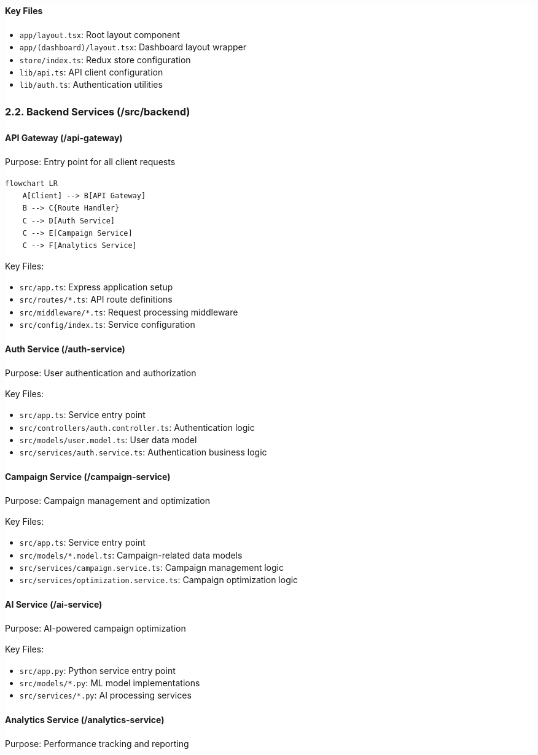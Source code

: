 #### Key Files
- `app/layout.tsx`: Root layout component
- `app/(dashboard)/layout.tsx`: Dashboard layout wrapper
- `store/index.ts`: Redux store configuration
- `lib/api.ts`: API client configuration
- `lib/auth.ts`: Authentication utilities

### 2.2. Backend Services (/src/backend)

#### API Gateway (/api-gateway)
Purpose: Entry point for all client requests
```mermaid
flowchart LR
    A[Client] --> B[API Gateway]
    B --> C{Route Handler}
    C --> D[Auth Service]
    C --> E[Campaign Service]
    C --> F[Analytics Service]
```

Key Files:
- `src/app.ts`: Express application setup
- `src/routes/*.ts`: API route definitions
- `src/middleware/*.ts`: Request processing middleware
- `src/config/index.ts`: Service configuration

#### Auth Service (/auth-service)
Purpose: User authentication and authorization

Key Files:
- `src/app.ts`: Service entry point
- `src/controllers/auth.controller.ts`: Authentication logic
- `src/models/user.model.ts`: User data model
- `src/services/auth.service.ts`: Authentication business logic

#### Campaign Service (/campaign-service)
Purpose: Campaign management and optimization

Key Files:
- `src/app.ts`: Service entry point
- `src/models/*.model.ts`: Campaign-related data models
- `src/services/campaign.service.ts`: Campaign management logic
- `src/services/optimization.service.ts`: Campaign optimization logic

#### AI Service (/ai-service)
Purpose: AI-powered campaign optimization

Key Files:
- `src/app.py`: Python service entry point
- `src/models/*.py`: ML model implementations
- `src/services/*.py`: AI processing services

#### Analytics Service (/analytics-service)
Purpose: Performance tracking and reporting
